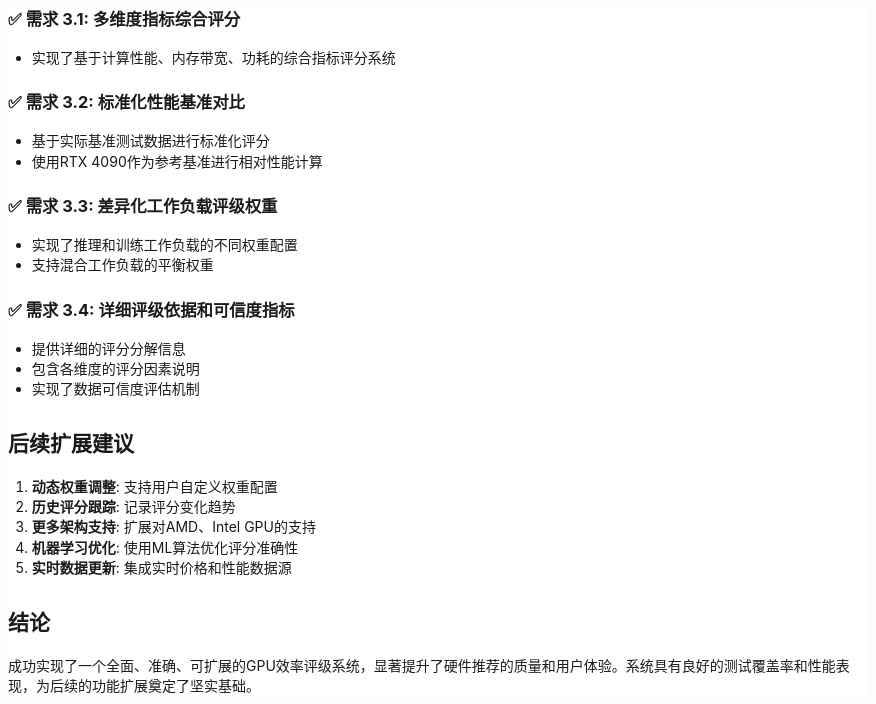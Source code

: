### ✅ 需求 3.1: 多维度指标综合评分
- 实现了基于计算性能、内存带宽、功耗的综合指标评分系统

### ✅ 需求 3.2: 标准化性能基准对比
- 基于实际基准测试数据进行标准化评分
- 使用RTX 4090作为参考基准进行相对性能计算

### ✅ 需求 3.3: 差异化工作负载评级权重
- 实现了推理和训练工作负载的不同权重配置
- 支持混合工作负载的平衡权重

### ✅ 需求 3.4: 详细评级依据和可信度指标
- 提供详细的评分分解信息
- 包含各维度的评分因素说明
- 实现了数据可信度评估机制

## 后续扩展建议

1. **动态权重调整**: 支持用户自定义权重配置
2. **历史评分跟踪**: 记录评分变化趋势
3. **更多架构支持**: 扩展对AMD、Intel GPU的支持
4. **机器学习优化**: 使用ML算法优化评分准确性
5. **实时数据更新**: 集成实时价格和性能数据源

## 结论

成功实现了一个全面、准确、可扩展的GPU效率评级系统，显著提升了硬件推荐的质量和用户体验。系统具有良好的测试覆盖率和性能表现，为后续的功能扩展奠定了坚实基础。